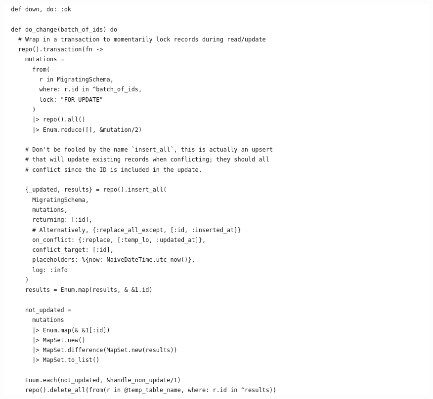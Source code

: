       def down, do: :ok

      def do_change(batch_of_ids) do
        # Wrap in a transaction to momentarily lock records during read/update
        repo().transaction(fn ->
          mutations =
            from(
              r in MigratingSchema,
              where: r.id in ^batch_of_ids,
              lock: "FOR UPDATE"
            )
            |> repo().all()
            |> Enum.reduce([], &mutation/2)

          # Don't be fooled by the name `insert_all`, this is actually an upsert
          # that will update existing records when conflicting; they should all
          # conflict since the ID is included in the update.

          {_updated, results} = repo().insert_all(
            MigratingSchema,
            mutations,
            returning: [:id],
            # Alternatively, {:replace_all_except, [:id, :inserted_at]}
            on_conflict: {:replace, [:temp_lo, :updated_at]},
            conflict_target: [:id],
            placeholders: %{now: NaiveDateTime.utc_now()},
            log: :info
          )
          results = Enum.map(results, & &1.id)

          not_updated =
            mutations
            |> Enum.map(& &1[:id])
            |> MapSet.new()
            |> MapSet.difference(MapSet.new(results))
            |> MapSet.to_list()

          Enum.each(not_updated, &handle_non_update/1)
          repo().delete_all(from(r in @temp_table_name, where: r.id in ^results))
